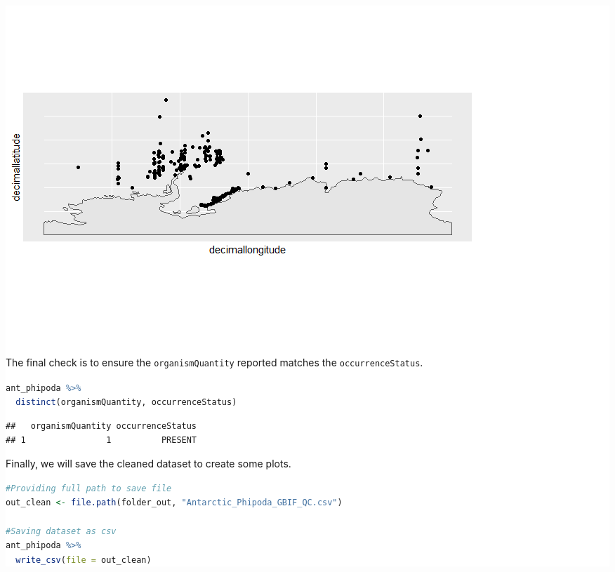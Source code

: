 ![](01_data_qc_workflow_files/figure-gfm/unnamed-chunk-27-1.png)

The final check is to ensure the `organismQuantity` reported matches the
`occurrenceStatus`.

``` r
ant_phipoda %>% 
  distinct(organismQuantity, occurrenceStatus)
```

    ##   organismQuantity occurrenceStatus
    ## 1                1          PRESENT

Finally, we will save the cleaned dataset to create some plots.

``` r
#Providing full path to save file
out_clean <- file.path(folder_out, "Antarctic_Phipoda_GBIF_QC.csv")

#Saving dataset as csv
ant_phipoda %>% 
  write_csv(file = out_clean)
```
